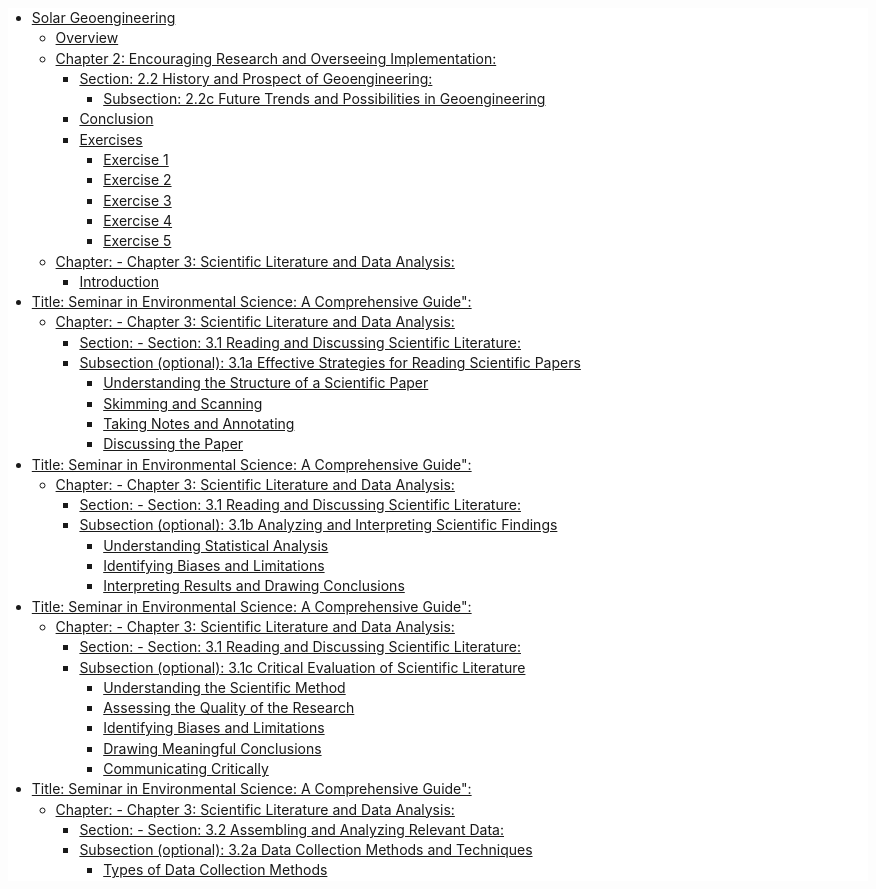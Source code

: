 - [Solar Geoengineering](#Solar-Geoengineering)
  - [Overview](#Overview)
  - [Chapter 2: Encouraging Research and Overseeing Implementation:](#Chapter-2:-Encouraging-Research-and-Overseeing-Implementation:)
    - [Section: 2.2 History and Prospect of Geoengineering:](#Section:-2.2-History-and-Prospect-of-Geoengineering:)
      - [Subsection: 2.2c Future Trends and Possibilities in Geoengineering](#Subsection:-2.2c-Future-Trends-and-Possibilities-in-Geoengineering)
    - [Conclusion](#Conclusion)
    - [Exercises](#Exercises)
      - [Exercise 1](#Exercise-1)
      - [Exercise 2](#Exercise-2)
      - [Exercise 3](#Exercise-3)
      - [Exercise 4](#Exercise-4)
      - [Exercise 5](#Exercise-5)
  - [Chapter: - Chapter 3: Scientific Literature and Data Analysis:](#Chapter:---Chapter-3:-Scientific-Literature-and-Data-Analysis:)
    - [Introduction](#Introduction)
- [Title: Seminar in Environmental Science: A Comprehensive Guide":](#Title:-Seminar-in-Environmental-Science:-A-Comprehensive-Guide":)
  - [Chapter: - Chapter 3: Scientific Literature and Data Analysis:](#Chapter:---Chapter-3:-Scientific-Literature-and-Data-Analysis:)
    - [Section: - Section: 3.1 Reading and Discussing Scientific Literature:](#Section:---Section:-3.1-Reading-and-Discussing-Scientific-Literature:)
    - [Subsection (optional): 3.1a Effective Strategies for Reading Scientific Papers](#Subsection-(optional):-3.1a-Effective-Strategies-for-Reading-Scientific-Papers)
      - [Understanding the Structure of a Scientific Paper](#Understanding-the-Structure-of-a-Scientific-Paper)
      - [Skimming and Scanning](#Skimming-and-Scanning)
      - [Taking Notes and Annotating](#Taking-Notes-and-Annotating)
      - [Discussing the Paper](#Discussing-the-Paper)
- [Title: Seminar in Environmental Science: A Comprehensive Guide":](#Title:-Seminar-in-Environmental-Science:-A-Comprehensive-Guide":)
  - [Chapter: - Chapter 3: Scientific Literature and Data Analysis:](#Chapter:---Chapter-3:-Scientific-Literature-and-Data-Analysis:)
    - [Section: - Section: 3.1 Reading and Discussing Scientific Literature:](#Section:---Section:-3.1-Reading-and-Discussing-Scientific-Literature:)
    - [Subsection (optional): 3.1b Analyzing and Interpreting Scientific Findings](#Subsection-(optional):-3.1b-Analyzing-and-Interpreting-Scientific-Findings)
      - [Understanding Statistical Analysis](#Understanding-Statistical-Analysis)
      - [Identifying Biases and Limitations](#Identifying-Biases-and-Limitations)
      - [Interpreting Results and Drawing Conclusions](#Interpreting-Results-and-Drawing-Conclusions)
- [Title: Seminar in Environmental Science: A Comprehensive Guide":](#Title:-Seminar-in-Environmental-Science:-A-Comprehensive-Guide":)
  - [Chapter: - Chapter 3: Scientific Literature and Data Analysis:](#Chapter:---Chapter-3:-Scientific-Literature-and-Data-Analysis:)
    - [Section: - Section: 3.1 Reading and Discussing Scientific Literature:](#Section:---Section:-3.1-Reading-and-Discussing-Scientific-Literature:)
    - [Subsection (optional): 3.1c Critical Evaluation of Scientific Literature](#Subsection-(optional):-3.1c-Critical-Evaluation-of-Scientific-Literature)
      - [Understanding the Scientific Method](#Understanding-the-Scientific-Method)
      - [Assessing the Quality of the Research](#Assessing-the-Quality-of-the-Research)
      - [Identifying Biases and Limitations](#Identifying-Biases-and-Limitations)
      - [Drawing Meaningful Conclusions](#Drawing-Meaningful-Conclusions)
      - [Communicating Critically](#Communicating-Critically)
- [Title: Seminar in Environmental Science: A Comprehensive Guide":](#Title:-Seminar-in-Environmental-Science:-A-Comprehensive-Guide":)
  - [Chapter: - Chapter 3: Scientific Literature and Data Analysis:](#Chapter:---Chapter-3:-Scientific-Literature-and-Data-Analysis:)
    - [Section: - Section: 3.2 Assembling and Analyzing Relevant Data:](#Section:---Section:-3.2-Assembling-and-Analyzing-Relevant-Data:)
    - [Subsection (optional): 3.2a Data Collection Methods and Techniques](#Subsection-(optional):-3.2a-Data-Collection-Methods-and-Techniques)
      - [Types of Data Collection Methods](#Types-of-Data-Collection-Methods)